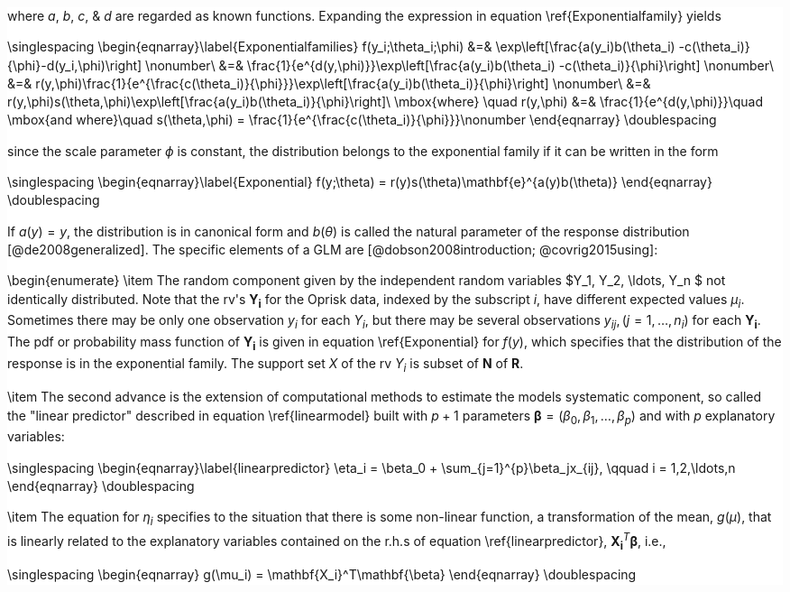 where $a$, $b$, $c$, \& $d$ are regarded as known functions. Expanding the expression in equation \ref{Exponentialfamily} yields

\singlespacing
\begin{eqnarray}\label{Exponentialfamilies}
f(y_i;\theta_i;\phi) &=& \exp\left[\frac{a(y_i)b(\theta_i) -c(\theta_i)}{\phi}-d(y_i,\phi)\right] \nonumber\\
 &=& \frac{1}{e^{d(y,\phi)}}\exp\left[\frac{a(y_i)b(\theta_i) -c(\theta_i)}{\phi}\right] \nonumber\\
 &=& r(y,\phi)\frac{1}{e^{\frac{c(\theta_i)}{\phi}}}\exp\left[\frac{a(y_i)b(\theta_i)}{\phi}\right] \nonumber\\
 &=& r(y,\phi)s(\theta,\phi)\exp\left[\frac{a(y_i)b(\theta_i)}{\phi}\right]\\
 \mbox{where} \quad r(y,\phi) &=& \frac{1}{e^{d(y,\phi)}}\quad \mbox{and where}\quad s(\theta,\phi) = \frac{1}{e^{\frac{c(\theta_i)}{\phi}}}\nonumber
\end{eqnarray}
\doublespacing

since the scale parameter $\phi$ is constant, the distribution belongs to the exponential family if it can be written in the form

\singlespacing
\begin{eqnarray}\label{Exponential}
f(y;\theta) = r(y)s(\theta)\mathbf{e}^{a(y)b(\theta)}
\end{eqnarray}
\doublespacing

If $a(y) = y$, the distribution is in canonical form and $b(\theta)$ is called the natural parameter of the response distribution [@de2008generalized]. The specific elements of a GLM are [@dobson2008introduction; @covrig2015using]:

\begin{enumerate}
\item The random component given by the independent random variables $Y_1, Y_2, \ldots, Y_n $ not identically distributed. Note that the rv's $\mathbf{Y_i}$ for the Oprisk data, indexed by the subscript $i$, have different expected values $\mu_i$. Sometimes there may be only one observation $y_i$ for each $Y_i$, but there may be several observations $y_{ij}, (j=1,\ldots,n_i)$ for each $\mathbf{Y_i}$. The pdf or probability mass function of $\mathbf{Y_i}$ is given in equation \ref{Exponential} for $f(y)$, which specifies that the distribution of the response is in the exponential family. The support set $X$ of the rv $Y_i$ is subset of $\mathbf{N}$ of $\mathbf{R}$. 

\item The second advance is the extension of computational methods to estimate the models systematic component, so called the "linear predictor" described in equation \ref{linearmodel} built with $p+1$ parameters $\mathbf{\beta} = (\beta_0,\beta_1,\ldots,\beta_p)$ and with $p$ explanatory variables:

\singlespacing
\begin{eqnarray}\label{linearpredictor}
\eta_i = \beta_0 + \sum_{j=1}^{p}\beta_jx_{ij}, \qquad i = 1,2,\ldots,n
\end{eqnarray}
\doublespacing

\item The equation for $\eta_i$ specifies to the situation that there is some non-linear function, a transformation of the mean, $g(\mu)$, that is linearly related to the explanatory variables contained on the r.h.s of equation \ref{linearpredictor}, $\mathbf{X_i}^T\mathbf{\beta}$, i.e.,

\singlespacing
\begin{eqnarray}
g(\mu_i) = \mathbf{X_i}^T\mathbf{\beta}
\end{eqnarray}
\doublespacing
